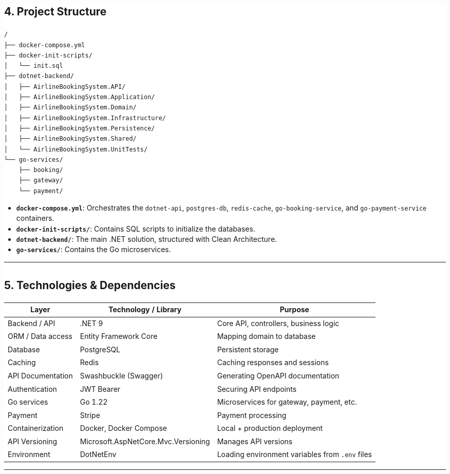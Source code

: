 
## 4. Project Structure

```
/
├── docker-compose.yml
├── docker-init-scripts/
│   └── init.sql
├── dotnet-backend/
│   ├── AirlineBookingSystem.API/
│   ├── AirlineBookingSystem.Application/
│   ├── AirlineBookingSystem.Domain/
│   ├── AirlineBookingSystem.Infrastructure/
│   ├── AirlineBookingSystem.Persistence/
│   ├── AirlineBookingSystem.Shared/
│   └── AirlineBookingSystem.UnitTests/
└── go-services/
    ├── booking/
    ├── gateway/
    └── payment/
```

*   **`docker-compose.yml`**: Orchestrates the `dotnet-api`, `postgres-db`, `redis-cache`, `go-booking-service`, and `go-payment-service` containers.
*   **`docker-init-scripts/`**: Contains SQL scripts to initialize the databases.
*   **`dotnet-backend/`**: The main .NET solution, structured with Clean Architecture.
*   **`go-services/`**: Contains the Go microservices.

---

## 5. Technologies & Dependencies

| Layer | Technology / Library | Purpose |
|---|---|---|
| Backend / API | .NET 9 | Core API, controllers, business logic |
| ORM / Data access | Entity Framework Core | Mapping domain to database |
| Database | PostgreSQL | Persistent storage |
| Caching | Redis | Caching responses and sessions |
| API Documentation | Swashbuckle (Swagger) | Generating OpenAPI documentation |
| Authentication | JWT Bearer | Securing API endpoints |
| Go services | Go 1.22 | Microservices for gateway, payment, etc. |
| Payment | Stripe | Payment processing |
| Containerization | Docker, Docker Compose | Local + production deployment |
| API Versioning | Microsoft.AspNetCore.Mvc.Versioning | Manages API versions |
| Environment | DotNetEnv | Loading environment variables from `.env` files |

---